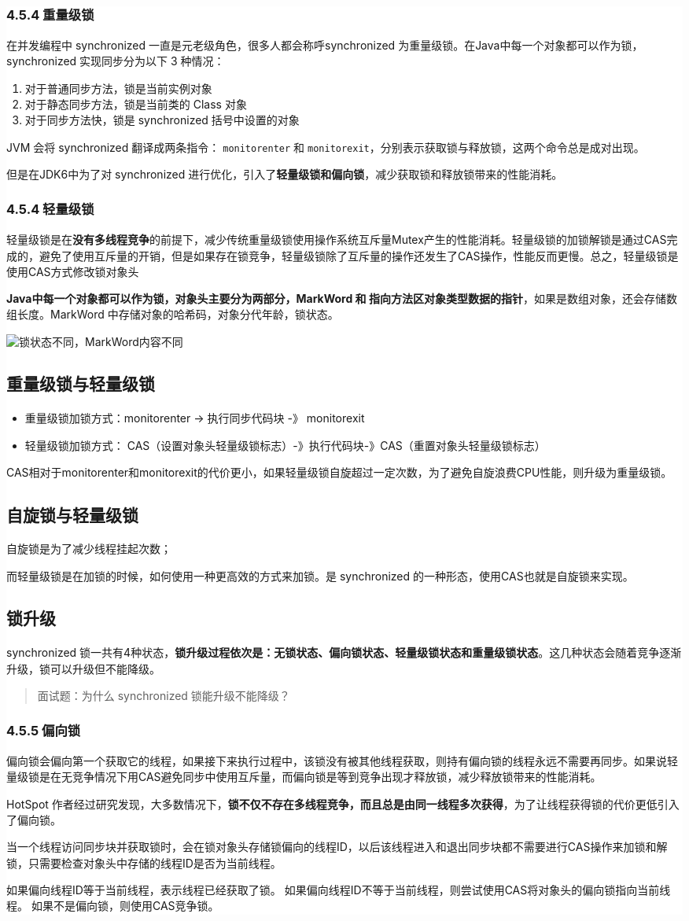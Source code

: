 ### 4.5.4 重量级锁

在并发编程中 synchronized 一直是元老级角色，很多人都会称呼synchronized 为重量级锁。在Java中每一个对象都可以作为锁，synchronized 实现同步分为以下 3 种情况：
1. 对于普通同步方法，锁是当前实例对象
2. 对于静态同步方法，锁是当前类的 Class 对象
3. 对于同步方法快，锁是 synchronized 括号中设置的对象

JVM 会将 synchronized 翻译成两条指令：
`monitorenter` 和 `monitorexit`，分别表示获取锁与释放锁，这两个命令总是成对出现。

但是在JDK6中为了对 synchronized 进行优化，引入了**轻量级锁和偏向锁**，减少获取锁和释放锁带来的性能消耗。

### 4.5.4 轻量级锁

轻量级锁是在**没有多线程竞争**的前提下，减少传统重量级锁使用操作系统互斥量Mutex产生的性能消耗。轻量级锁的加锁解锁是通过CAS完成的，避免了使用互斥量的开销，但是如果存在锁竞争，轻量级锁除了互斥量的操作还发生了CAS操作，性能反而更慢。总之，轻量级锁是使用CAS方式修改锁对象头

**Java中每一个对象都可以作为锁，对象头主要分为两部分，MarkWord 和 指向方法区对象类型数据的指针**，如果是数组对象，还会存储数组长度。MarkWord 中存储对象的哈希码，对象分代年龄，锁状态。

![锁状态不同，MarkWord内容不同](https://raw.githubusercontent.com/maoturing/PictureBed/master/pic/20200328043639.png)


重量级锁与轻量级锁
---
- 重量级锁加锁方式：monitorenter -> 执行同步代码块 -》 monitorexit 

- 轻量级锁加锁方式：
CAS（设置对象头轻量级锁标志）-》执行代码块-》CAS（重置对象头轻量级锁标志）

CAS相对于monitorenter和monitorexit的代价更小，如果轻量级锁自旋超过一定次数，为了避免自旋浪费CPU性能，则升级为重量级锁。

自旋锁与轻量级锁
---
自旋锁是为了减少线程挂起次数；

而轻量级锁是在加锁的时候，如何使用一种更高效的方式来加锁。是 synchronized 的一种形态，使用CAS也就是自旋锁来实现。


锁升级
---
synchronized 锁一共有4种状态，**锁升级过程依次是：无锁状态、偏向锁状态、轻量级锁状态和重量级锁状态**。这几种状态会随着竞争逐渐升级，锁可以升级但不能降级。

> 面试题：为什么 synchronized 锁能升级不能降级？


### 4.5.5 偏向锁

偏向锁会偏向第一个获取它的线程，如果接下来执行过程中，该锁没有被其他线程获取，则持有偏向锁的线程永远不需要再同步。如果说轻量级锁是在无竞争情况下用CAS避免同步中使用互斥量，而偏向锁是等到竞争出现才释放锁，减少释放锁带来的性能消耗。

HotSpot 作者经过研究发现，大多数情况下，**锁不仅不存在多线程竞争，而且总是由同一线程多次获得**，为了让线程获得锁的代价更低引入了偏向锁。

当一个线程访问同步块并获取锁时，会在锁对象头存储锁偏向的线程ID，以后该线程进入和退出同步块都不需要进行CAS操作来加锁和解锁，只需要检查对象头中存储的线程ID是否为当前线程。

如果偏向线程ID等于当前线程，表示线程已经获取了锁。
如果偏向线程ID不等于当前线程，则尝试使用CAS将对象头的偏向锁指向当前线程。
如果不是偏向锁，则使用CAS竞争锁。
